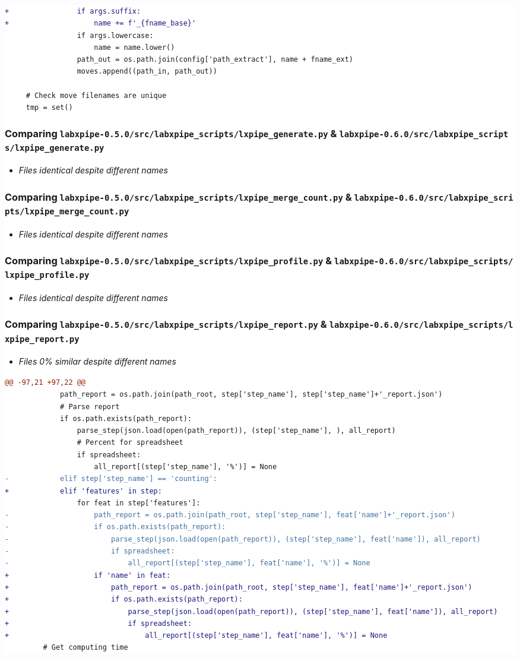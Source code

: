 ```diff
+                if args.suffix:
+                    name += f'_{fname_base}'
                 if args.lowercase:
                     name = name.lower()
                 path_out = os.path.join(config['path_extract'], name + fname_ext)
                 moves.append((path_in, path_out))
 
     # Check move filenames are unique
     tmp = set()
```

### Comparing `labxpipe-0.5.0/src/labxpipe_scripts/lxpipe_generate.py` & `labxpipe-0.6.0/src/labxpipe_scripts/lxpipe_generate.py`

 * *Files identical despite different names*

### Comparing `labxpipe-0.5.0/src/labxpipe_scripts/lxpipe_merge_count.py` & `labxpipe-0.6.0/src/labxpipe_scripts/lxpipe_merge_count.py`

 * *Files identical despite different names*

### Comparing `labxpipe-0.5.0/src/labxpipe_scripts/lxpipe_profile.py` & `labxpipe-0.6.0/src/labxpipe_scripts/lxpipe_profile.py`

 * *Files identical despite different names*

### Comparing `labxpipe-0.5.0/src/labxpipe_scripts/lxpipe_report.py` & `labxpipe-0.6.0/src/labxpipe_scripts/lxpipe_report.py`

 * *Files 0% similar despite different names*

```diff
@@ -97,21 +97,22 @@
             path_report = os.path.join(path_root, step['step_name'], step['step_name']+'_report.json')
             # Parse report
             if os.path.exists(path_report):
                 parse_step(json.load(open(path_report)), (step['step_name'], ), all_report)
                 # Percent for spreadsheet
                 if spreadsheet:
                     all_report[(step['step_name'], '%')] = None
-            elif step['step_name'] == 'counting':
+            elif 'features' in step:
                 for feat in step['features']:
-                    path_report = os.path.join(path_root, step['step_name'], feat['name']+'_report.json')
-                    if os.path.exists(path_report):
-                        parse_step(json.load(open(path_report)), (step['step_name'], feat['name']), all_report)
-                        if spreadsheet:
-                            all_report[(step['step_name'], feat['name'], '%')] = None
+                    if 'name' in feat:
+                        path_report = os.path.join(path_root, step['step_name'], feat['name']+'_report.json')
+                        if os.path.exists(path_report):
+                            parse_step(json.load(open(path_report)), (step['step_name'], feat['name']), all_report)
+                            if spreadsheet:
+                                all_report[(step['step_name'], feat['name'], '%')] = None
         # Get computing time
```